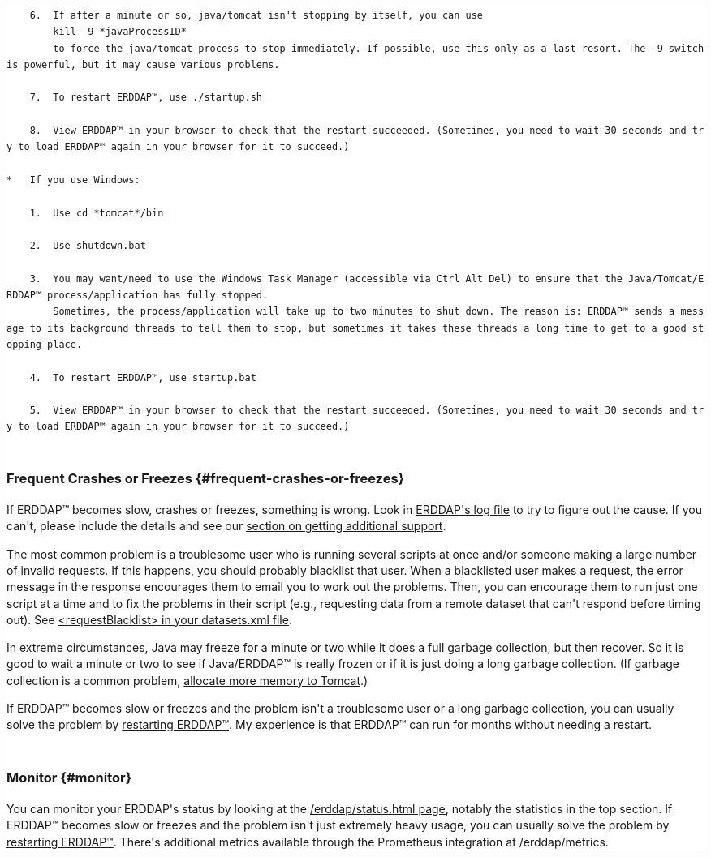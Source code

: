         6.  If after a minute or so, java/tomcat isn't stopping by itself, you can use  
            kill -9 *javaProcessID*  
            to force the java/tomcat process to stop immediately. If possible, use this only as a last resort. The -9 switch is powerful, but it may cause various problems.  
             
        7.  To restart ERDDAP™, use ./startup.sh  
             
        8.  View ERDDAP™ in your browser to check that the restart succeeded. (Sometimes, you need to wait 30 seconds and try to load ERDDAP™ again in your browser for it to succeed.)  
             
    *   If you use Windows:  
         
        1.  Use cd *tomcat*/bin  
             
        2.  Use shutdown.bat  
             
        3.  You may want/need to use the Windows Task Manager (accessible via Ctrl Alt Del) to ensure that the Java/Tomcat/ERDDAP™ process/application has fully stopped.  
            Sometimes, the process/application will take up to two minutes to shut down. The reason is: ERDDAP™ sends a message to its background threads to tell them to stop, but sometimes it takes these threads a long time to get to a good stopping place.  
             
        4.  To restart ERDDAP™, use startup.bat  
             
        5.  View ERDDAP™ in your browser to check that the restart succeeded. (Sometimes, you need to wait 30 seconds and try to load ERDDAP™ again in your browser for it to succeed.)  
             
### Frequent Crashes or Freezes {#frequent-crashes-or-freezes}
If ERDDAP™ becomes slow, crashes or freezes, something is wrong. Look in [ERDDAP's log file](#log) to try to figure out the cause. If you can't, please include the details and see our [section on getting additional support](/docs/intro#support).

The most common problem is a troublesome user who is running several scripts at once and/or someone making a large number of invalid requests. If this happens, you should probably blacklist that user. When a blacklisted user makes a request, the error message in the response encourages them to email you to work out the problems. Then, you can encourage them to run just one script at a time and to fix the problems in their script (e.g., requesting data from a remote dataset that can't respond before timing out). See [&lt;requestBlacklist> in your datasets.xml file](/docs/server-admin/datasets#requestblacklist).

In extreme circumstances, Java may freeze for a minute or two while it does a full garbage collection, but then recover. So it is good to wait a minute or two to see if Java/ERDDAP™ is really frozen or if it is just doing a long garbage collection. (If garbage collection is a common problem, [allocate more memory to Tomcat](/docs/server-admin/deploy-install#memory).)

If ERDDAP™ becomes slow or freezes and the problem isn't a troublesome user or a long garbage collection, you can usually solve the problem by [restarting ERDDAP™](#shut-down-and-restart). My experience is that ERDDAP™ can run for months without needing a restart.  
     

### Monitor {#monitor}
You can monitor your ERDDAP's status by looking at the [/erddap/status.html page](#status-page), notably the statistics in the top section. If ERDDAP™ becomes slow or freezes and the problem isn't just extremely heavy usage, you can usually solve the problem by [restarting ERDDAP™](#shut-down-and-restart). There's additional metrics available through the Prometheus integration at /erddap/metrics.
